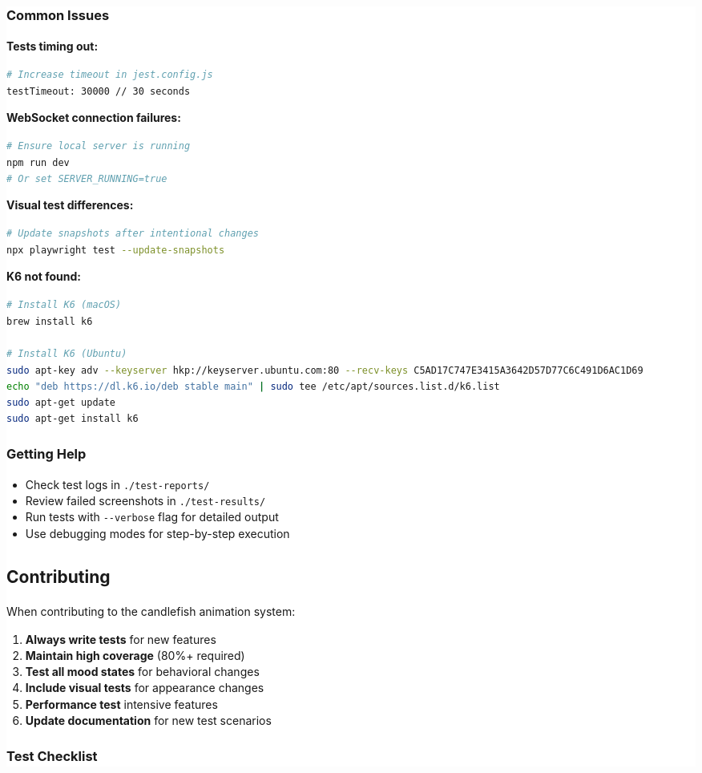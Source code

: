 ### Common Issues

**Tests timing out:**
```bash
# Increase timeout in jest.config.js
testTimeout: 30000 // 30 seconds
```

**WebSocket connection failures:**
```bash
# Ensure local server is running
npm run dev
# Or set SERVER_RUNNING=true
```

**Visual test differences:**
```bash
# Update snapshots after intentional changes
npx playwright test --update-snapshots
```

**K6 not found:**
```bash
# Install K6 (macOS)
brew install k6

# Install K6 (Ubuntu)
sudo apt-key adv --keyserver hkp://keyserver.ubuntu.com:80 --recv-keys C5AD17C747E3415A3642D57D77C6C491D6AC1D69
echo "deb https://dl.k6.io/deb stable main" | sudo tee /etc/apt/sources.list.d/k6.list
sudo apt-get update
sudo apt-get install k6
```

### Getting Help

- Check test logs in `./test-reports/`
- Review failed screenshots in `./test-results/`
- Run tests with `--verbose` flag for detailed output
- Use debugging modes for step-by-step execution

## Contributing

When contributing to the candlefish animation system:

1. **Always write tests** for new features
2. **Maintain high coverage** (80%+ required)
3. **Test all mood states** for behavioral changes
4. **Include visual tests** for appearance changes
5. **Performance test** intensive features
6. **Update documentation** for new test scenarios

### Test Checklist
